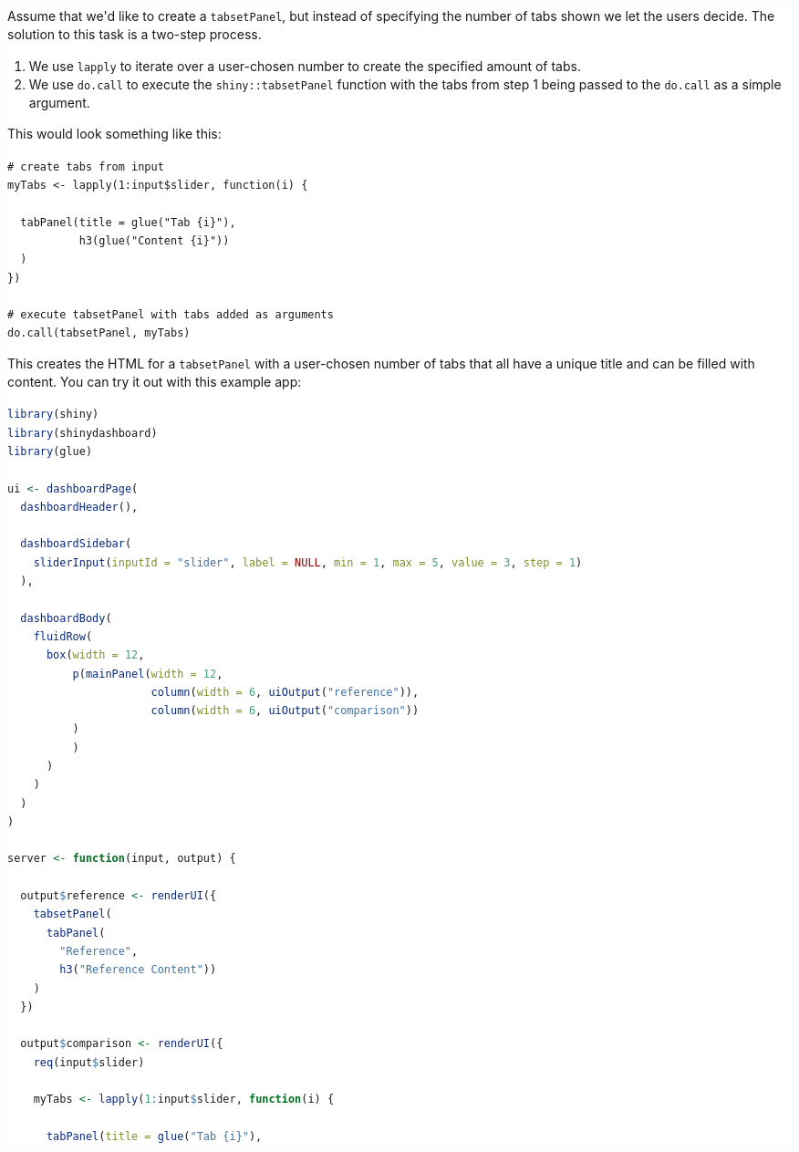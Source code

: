 Assume that we'd like to create a `tabsetPanel`, but instead of specifying the number of tabs shown we let the users decide. The solution to this task is a two-step process.  

1. We use `lapply` to iterate over a user-chosen number to create the specified amount of tabs.
2. We use `do.call` to execute the `shiny::tabsetPanel` function with the tabs from step 1 being passed to the `do.call` as a simple argument. 

This would look something like this:

```
# create tabs from input
myTabs <- lapply(1:input$slider, function(i) {
  
  tabPanel(title = glue("Tab {i}"),
           h3(glue("Content {i}"))
  )
})

# execute tabsetPanel with tabs added as arguments
do.call(tabsetPanel, myTabs)
```

This creates the HTML for a `tabsetPanel` with a user-chosen number of tabs that all have a unique title and can be filled with content. You can try it out with this example app:

```R
library(shiny)
library(shinydashboard)
library(glue)

ui <- dashboardPage(
  dashboardHeader(),
  
  dashboardSidebar(
    sliderInput(inputId = "slider", label = NULL, min = 1, max = 5, value = 3, step = 1)
  ),
  
  dashboardBody(
    fluidRow(
      box(width = 12,
          p(mainPanel(width = 12,
                      column(width = 6, uiOutput("reference")),
                      column(width = 6, uiOutput("comparison"))
          )
          )
      )
    )
  )
)

server <- function(input, output) {
  
  output$reference <- renderUI({
    tabsetPanel(
      tabPanel(
        "Reference",
        h3("Reference Content"))
    )
  })
  
  output$comparison <- renderUI({
    req(input$slider)
    
    myTabs <- lapply(1:input$slider, function(i) {
      
      tabPanel(title = glue("Tab {i}"),
```